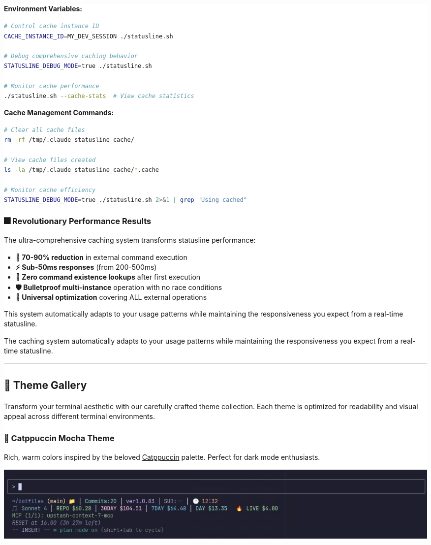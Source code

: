 **Environment Variables:**
```bash
# Control cache instance ID
CACHE_INSTANCE_ID=MY_DEV_SESSION ./statusline.sh

# Debug comprehensive caching behavior
STATUSLINE_DEBUG_MODE=true ./statusline.sh

# Monitor cache performance
./statusline.sh --cache-stats  # View cache statistics
```

**Cache Management Commands:**
```bash
# Clear all cache files
rm -rf /tmp/.claude_statusline_cache/

# View cache files created
ls -la /tmp/.claude_statusline_cache/*.cache

# Monitor cache efficiency
STATUSLINE_DEBUG_MODE=true ./statusline.sh 2>&1 | grep "Using cached"
```

### 🎆 **Revolutionary Performance Results**

The ultra-comprehensive caching system transforms statusline performance:

- **🚀 70-90% reduction** in external command execution
- **⚡ Sub-50ms responses** (from 200-500ms)
- **🔋 Zero command existence lookups** after first execution
- **🛡️ Bulletproof multi-instance** operation with no race conditions
- **🔋 Universal optimization** covering ALL external operations

This system automatically adapts to your usage patterns while maintaining the responsiveness you expect from a real-time statusline.

The caching system automatically adapts to your usage patterns while maintaining the responsiveness you expect from a real-time statusline.

---

## 🎨 Theme Gallery

Transform your terminal aesthetic with our carefully crafted theme collection. Each theme is optimized for readability and visual appeal across different terminal environments.

### 🌙 Catppuccin Mocha Theme

Rich, warm colors inspired by the beloved [Catppuccin](https://catppuccin.com/) palette. Perfect for dark mode enthusiasts.

![Catppuccin Mocha Theme](assets/screenshots/catppuccin-mocha-theme.png)
